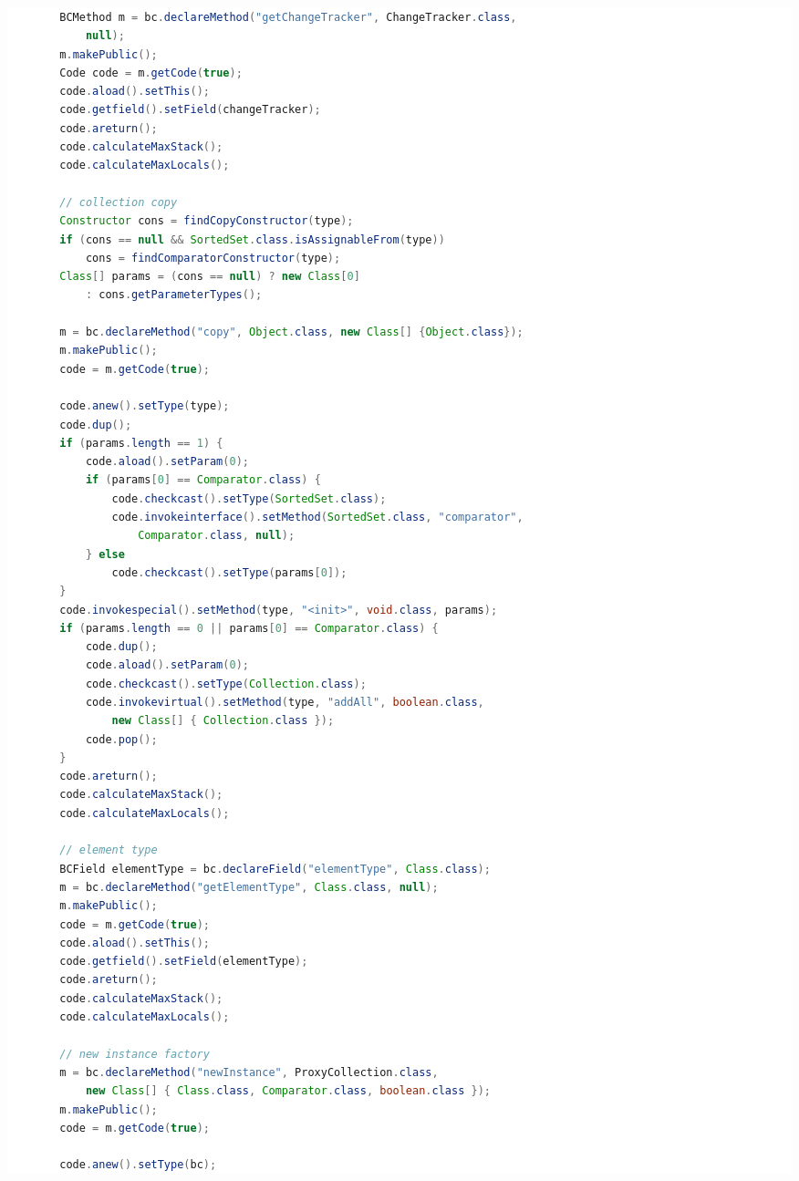 ```java
        BCMethod m = bc.declareMethod("getChangeTracker", ChangeTracker.class, 
            null);
        m.makePublic();
        Code code = m.getCode(true);
        code.aload().setThis();
        code.getfield().setField(changeTracker);
        code.areturn();
        code.calculateMaxStack();
        code.calculateMaxLocals();

        // collection copy
        Constructor cons = findCopyConstructor(type);
        if (cons == null && SortedSet.class.isAssignableFrom(type))
            cons = findComparatorConstructor(type);
        Class[] params = (cons == null) ? new Class[0] 
            : cons.getParameterTypes();

        m = bc.declareMethod("copy", Object.class, new Class[] {Object.class});
        m.makePublic();
        code = m.getCode(true);

        code.anew().setType(type);
        code.dup();
        if (params.length == 1) {
            code.aload().setParam(0);
            if (params[0] == Comparator.class) {
                code.checkcast().setType(SortedSet.class);
                code.invokeinterface().setMethod(SortedSet.class, "comparator", 
                    Comparator.class, null);
            } else
                code.checkcast().setType(params[0]);
        }
        code.invokespecial().setMethod(type, "<init>", void.class, params);
        if (params.length == 0 || params[0] == Comparator.class) {
            code.dup();
            code.aload().setParam(0);
            code.checkcast().setType(Collection.class);
            code.invokevirtual().setMethod(type, "addAll", boolean.class, 
                new Class[] { Collection.class });
            code.pop();
        }
        code.areturn();
        code.calculateMaxStack();
        code.calculateMaxLocals();

        // element type
        BCField elementType = bc.declareField("elementType", Class.class);
        m = bc.declareMethod("getElementType", Class.class, null);
        m.makePublic();
        code = m.getCode(true);
        code.aload().setThis();
        code.getfield().setField(elementType);
        code.areturn();
        code.calculateMaxStack();
        code.calculateMaxLocals();

        // new instance factory
        m = bc.declareMethod("newInstance", ProxyCollection.class, 
            new Class[] { Class.class, Comparator.class, boolean.class });
        m.makePublic();
        code = m.getCode(true);

        code.anew().setType(bc); 
```